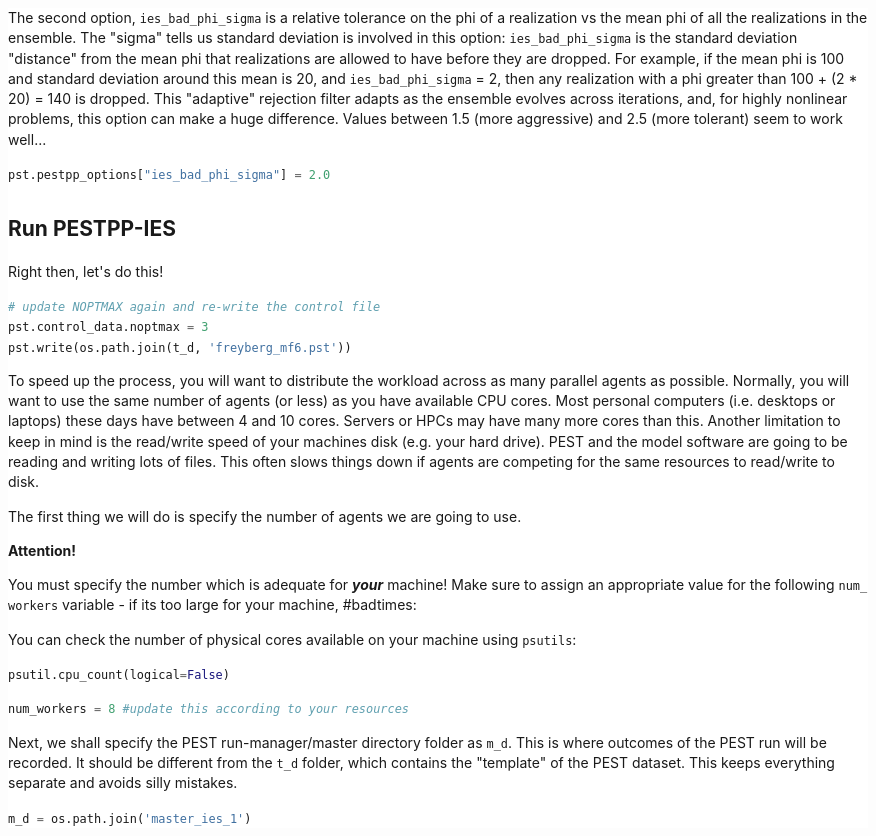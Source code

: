 The second option, `ies_bad_phi_sigma` is a relative tolerance on the phi of a realization vs the mean phi of all the realizations in the ensemble.  The "sigma" tells us standard deviation is involved in this option:  `ies_bad_phi_sigma` is the standard deviation "distance" from the mean phi that realizations are allowed to have before they are dropped.  For example, if the mean phi is 100 and standard deviation around this mean is 20, and `ies_bad_phi_sigma` = 2, then any realization with a phi greater than 100 + (2 * 20) = 140 is dropped.  This "adaptive" rejection filter adapts as the ensemble evolves across iterations, and, for highly nonlinear problems, this option can make a huge difference.  Values between 1.5 (more aggressive) and 2.5 (more tolerant) seem to work well...


```python
pst.pestpp_options["ies_bad_phi_sigma"] = 2.0
```

## Run PESTPP-IES

Right then, let's do this!


```python
# update NOPTMAX again and re-write the control file
pst.control_data.noptmax = 3
pst.write(os.path.join(t_d, 'freyberg_mf6.pst'))
```

To speed up the process, you will want to distribute the workload across as many parallel agents as possible. Normally, you will want to use the same number of agents (or less) as you have available CPU cores. Most personal computers (i.e. desktops or laptops) these days have between 4 and 10 cores. Servers or HPCs may have many more cores than this. Another limitation to keep in mind is the read/write speed of your machines disk (e.g. your hard drive). PEST and the model software are going to be reading and writing lots of files. This often slows things down if agents are competing for the same resources to read/write to disk.

The first thing we will do is specify the number of agents we are going to use.

__Attention!__

You must specify the number which is adequate for ***your*** machine! Make sure to assign an appropriate value for the following `num_workers` variable - if its too large for your machine, #badtimes:

You can check the number of physical cores available on your machine using `psutils`:


```python
psutil.cpu_count(logical=False)
```


```python
num_workers = 8 #update this according to your resources
```

Next, we shall specify the PEST run-manager/master directory folder as `m_d`. This is where outcomes of the PEST run will be recorded. It should be different from the `t_d` folder, which contains the "template" of the PEST dataset. This keeps everything separate and avoids silly mistakes.


```python
m_d = os.path.join('master_ies_1')
```
